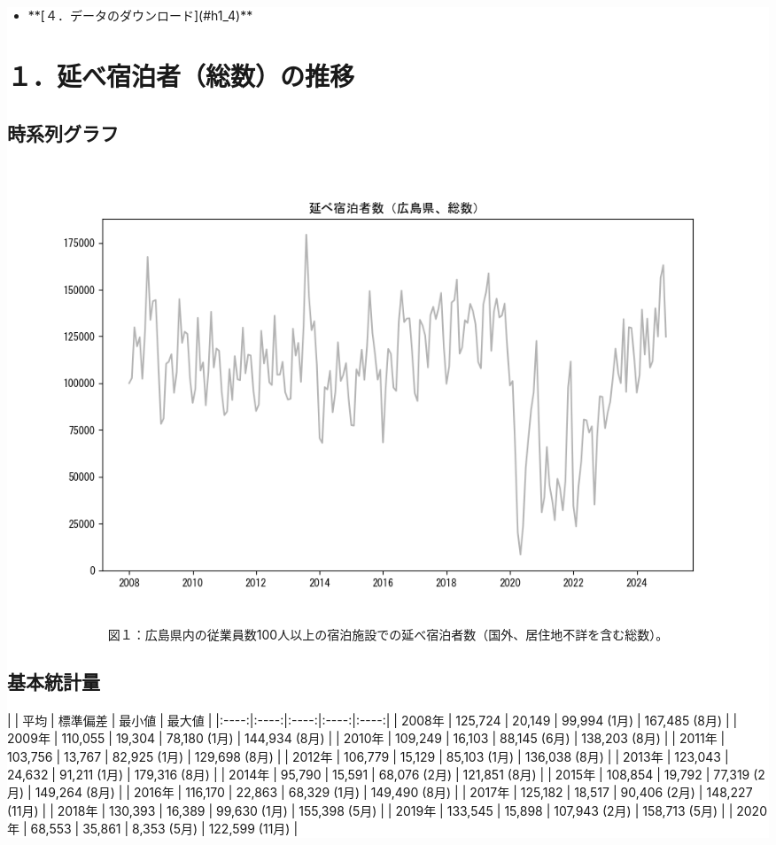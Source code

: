 <ul>
<li> **[４．データのダウンロード](#h1_4)** </li>
</ul>
</div>

<h1 id="h1_1">１．延べ宿泊者（総数）の推移</h1>
<h2 id="h2_1">時系列グラフ</h2>
<div style="text-align: center">
<img src="../images/line/広島県.png">
<figcaption>図１：広島県内の従業員数100人以上の宿泊施設での延べ宿泊者数（国外、居住地不詳を含む総数）。</figcaption>
</div>

<h2 id="h2_2">基本統計量</h2>
|  | 平均 | 標準偏差 | 最小値 | 最大値 |
|:----:|:----:|:----:|:----:|:----:|
| 2008年 | 125,724 | 20,149 | 99,994 (1月) | 167,485 (8月) |
| 2009年 | 110,055 | 19,304 | 78,180 (1月) | 144,934 (8月) |
| 2010年 | 109,249 | 16,103 | 88,145 (6月) | 138,203 (8月) |
| 2011年 | 103,756 | 13,767 | 82,925 (1月) | 129,698 (8月) |
| 2012年 | 106,779 | 15,129 | 85,103 (1月) | 136,038 (8月) |
| 2013年 | 123,043 | 24,632 | 91,211 (1月) | 179,316 (8月) |
| 2014年 | 95,790 | 15,591 | 68,076 (2月) | 121,851 (8月) |
| 2015年 | 108,854 | 19,792 | 77,319 (2月) | 149,264 (8月) |
| 2016年 | 116,170 | 22,863 | 68,329 (1月) | 149,490 (8月) |
| 2017年 | 125,182 | 18,517 | 90,406 (2月) | 148,227 (11月) |
| 2018年 | 130,393 | 16,389 | 99,630 (1月) | 155,398 (5月) |
| 2019年 | 133,545 | 15,898 | 107,943 (2月) | 158,713 (5月) |
| 2020年 | 68,553 | 35,861 | 8,353 (5月) | 122,599 (11月) |